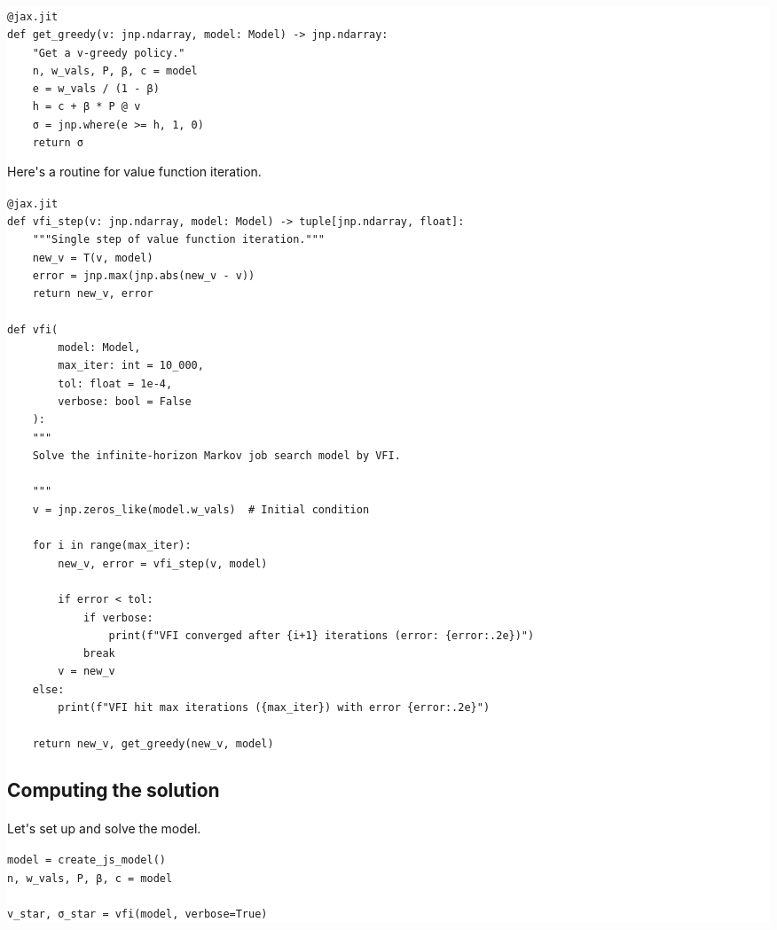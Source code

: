 ```{code-cell} ipython3
@jax.jit
def get_greedy(v: jnp.ndarray, model: Model) -> jnp.ndarray:
    "Get a v-greedy policy."
    n, w_vals, P, β, c = model
    e = w_vals / (1 - β)
    h = c + β * P @ v
    σ = jnp.where(e >= h, 1, 0)
    return σ
```

Here's a routine for value function iteration.

```{code-cell} ipython3
@jax.jit
def vfi_step(v: jnp.ndarray, model: Model) -> tuple[jnp.ndarray, float]:
    """Single step of value function iteration."""
    new_v = T(v, model)
    error = jnp.max(jnp.abs(new_v - v))
    return new_v, error

def vfi(
        model: Model,
        max_iter: int = 10_000,
        tol: float = 1e-4,
        verbose: bool = False
    ):
    """
    Solve the infinite-horizon Markov job search model by VFI.

    """
    v = jnp.zeros_like(model.w_vals)  # Initial condition

    for i in range(max_iter):
        new_v, error = vfi_step(v, model)

        if error < tol:
            if verbose:
                print(f"VFI converged after {i+1} iterations (error: {error:.2e})")
            break
        v = new_v
    else:
        print(f"VFI hit max iterations ({max_iter}) with error {error:.2e}")

    return new_v, get_greedy(new_v, model)
```

## Computing the solution

Let's set up and solve the model.

```{code-cell} ipython3
model = create_js_model()
n, w_vals, P, β, c = model

v_star, σ_star = vfi(model, verbose=True)
```
